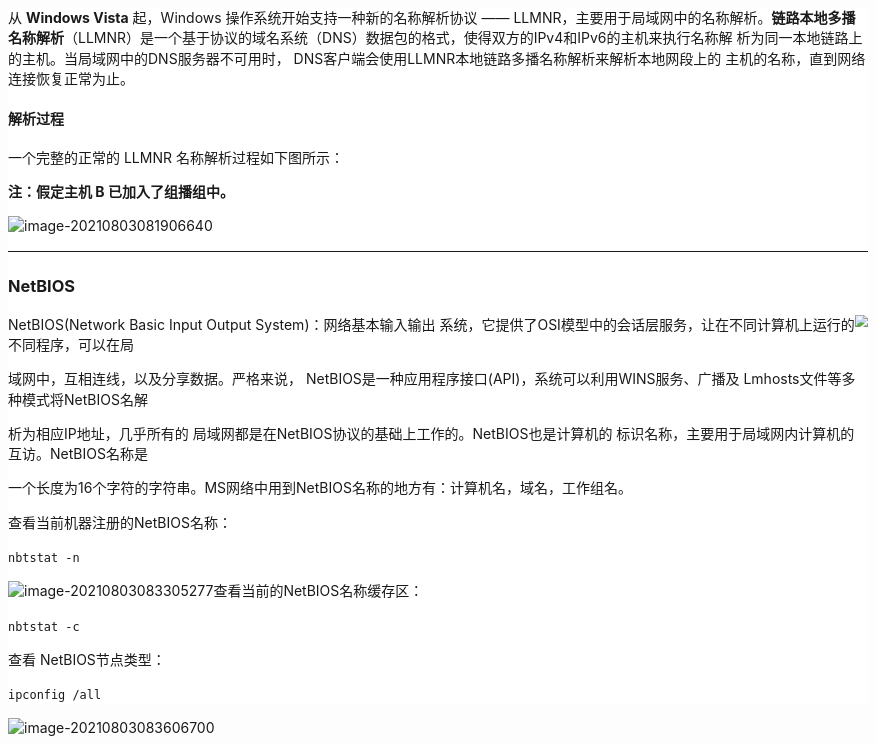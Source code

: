 从 **Windows Vista** 起，Windows 操作系统开始支持一种新的名称解析协议 —— LLMNR，主要用于局域网中的名称解析。**链路本地多播名称解析**（LLMNR）是一个基于协议的域名系统（DNS）数据包的格式，使得双方的IPv4和IPv6的主机来执行名称解 析为同一本地链路上的主机。当局域网中的DNS服务器不可用时， DNS客户端会使用LLMNR本地链路多播名称解析来解析本地网段上的 主机的名称，直到网络连接恢复正常为止。

#### 解析过程

一个完整的正常的 LLMNR 名称解析过程如下图所示：

**注：假定主机 B 已加入了组播组中。**

![image-20210803081906640](https://i.loli.net/2021/08/03/RsauDponXBP2wKY.png)

------



### NetBIOS

<img align = "right" src = "https://i.loli.net/2021/08/03/WEdHQcCwLOzDlNT.png" style="zoom: 80%;" >NetBIOS(Network Basic Input Output System)：网络基本输入输出 系统，它提供了OSI模型中的会话层服务，让在不同计算机上运行的 不同程序，可以在局

域网中，互相连线，以及分享数据。严格来说， NetBIOS是一种应用程序接口(API)，系统可以利用WINS服务、广播及 Lmhosts文件等多种模式将NetBIOS名解

析为相应IP地址，几乎所有的 局域网都是在NetBIOS协议的基础上工作的。NetBIOS也是计算机的 标识名称，主要用于局域网内计算机的互访。NetBIOS名称是

一个长度为16个字符的字符串。MS网络中用到NetBIOS名称的地方有：计算机名，域名，工作组名。



















查看当前机器注册的NetBIOS名称：

```
nbtstat -n
```

<img align = "left" src="https://i.loli.net/2021/08/03/NK6JC9kLVOAqlxX.png" alt="image-20210803083305277"  />

查看当前的NetBIOS名称缓存区：

```
nbtstat -c 
```

查看 NetBIOS节点类型：

```
ipconfig /all
```

<img align = "left" src="https://i.loli.net/2021/08/03/2p4Sux9QjmvE3qh.png" alt="image-20210803083606700" />
